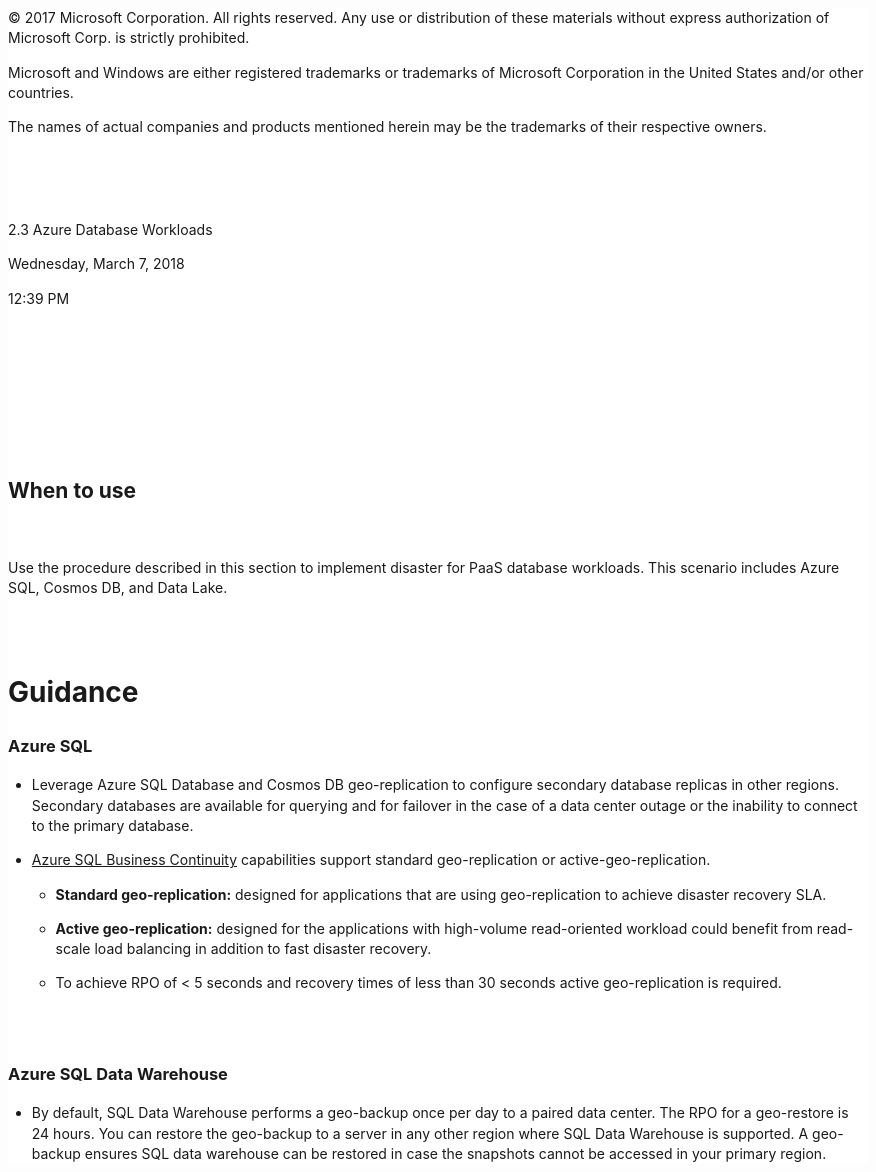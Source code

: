 © 2017 Microsoft Corporation. All rights reserved. Any use or distribution of these materials without express authorization of Microsoft Corp. is strictly prohibited. 

Microsoft and Windows are either registered trademarks or trademarks of Microsoft Corporation in the United States and/or other countries. 

The names of actual companies and products mentioned herein may be the trademarks of their respective owners. 

 

 

2.3 Azure Database Workloads

Wednesday, March 7, 2018

12:39 PM

 

 

 

 

When to use
-----------

 

Use the procedure described in this section to implement disaster for PaaS database workloads. This scenario includes Azure SQL, Cosmos DB, and Data Lake.

 

Guidance
========

### Azure SQL

-   Leverage Azure SQL Database and Cosmos DB geo-replication to configure secondary database replicas in other regions. Secondary databases are available for querying and for failover in the case of a data center outage or the inability to connect to the primary database.

-   [Azure SQL Business Continuity](https://docs.microsoft.com/en-us/azure/sql-database/sql-database-business-continuity) capabilities support standard geo-replication or active-geo-replication.

    -   **Standard geo-replication:** designed for applications that are using geo-replication to achieve disaster recovery SLA.

    -   **Active geo-replication:** designed for the applications with high-volume read-oriented workload could benefit from read-scale load balancing in addition to fast disaster recovery.

    -   To achieve RPO of \< 5 seconds and recovery times of less than 30 seconds active geo-replication is required.

###  

### Azure SQL Data Warehouse

-   By default, SQL Data Warehouse performs a geo-backup once per day to a paired data center. The RPO for a geo-restore is 24 hours. You can restore the geo-backup to a server in any other region where SQL Data Warehouse is supported. A geo-backup ensures SQL data warehouse can be restored in case the snapshots cannot be accessed in your primary region.
